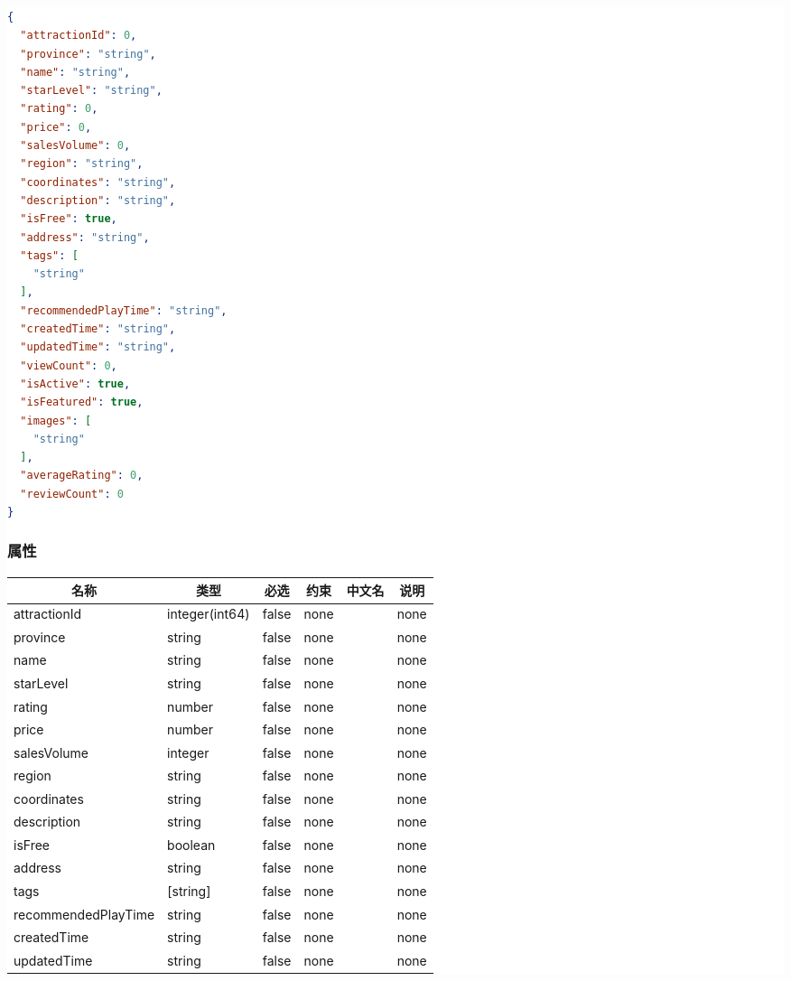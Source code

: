 ```json
{
  "attractionId": 0,
  "province": "string",
  "name": "string",
  "starLevel": "string",
  "rating": 0,
  "price": 0,
  "salesVolume": 0,
  "region": "string",
  "coordinates": "string",
  "description": "string",
  "isFree": true,
  "address": "string",
  "tags": [
    "string"
  ],
  "recommendedPlayTime": "string",
  "createdTime": "string",
  "updatedTime": "string",
  "viewCount": 0,
  "isActive": true,
  "isFeatured": true,
  "images": [
    "string"
  ],
  "averageRating": 0,
  "reviewCount": 0
}

```

### 属性

|名称|类型|必选|约束|中文名|说明|
|---|---|---|---|---|---|
|attractionId|integer(int64)|false|none||none|
|province|string|false|none||none|
|name|string|false|none||none|
|starLevel|string|false|none||none|
|rating|number|false|none||none|
|price|number|false|none||none|
|salesVolume|integer|false|none||none|
|region|string|false|none||none|
|coordinates|string|false|none||none|
|description|string|false|none||none|
|isFree|boolean|false|none||none|
|address|string|false|none||none|
|tags|[string]|false|none||none|
|recommendedPlayTime|string|false|none||none|
|createdTime|string|false|none||none|
|updatedTime|string|false|none||none|